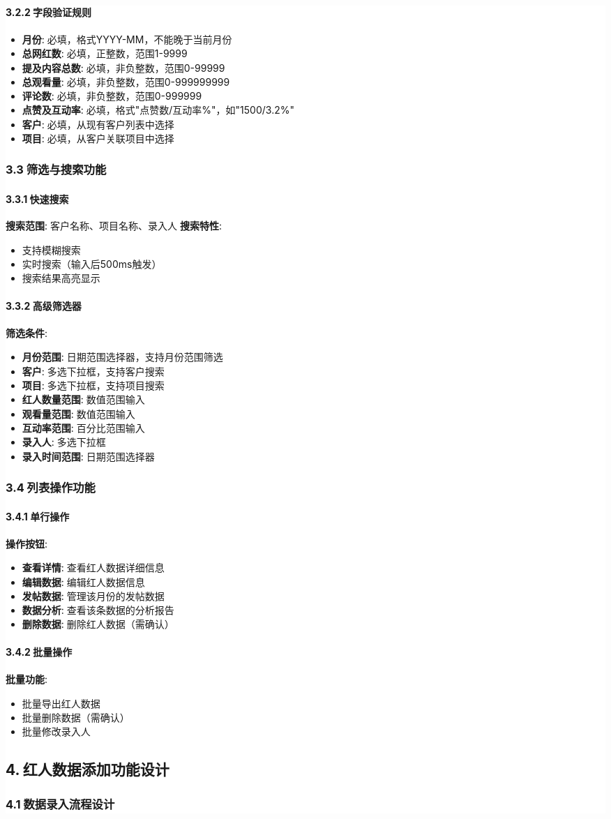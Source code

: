 #### 3.2.2 字段验证规则
- **月份**: 必填，格式YYYY-MM，不能晚于当前月份
- **总网红数**: 必填，正整数，范围1-9999
- **提及内容总数**: 必填，非负整数，范围0-99999
- **总观看量**: 必填，非负整数，范围0-999999999
- **评论数**: 必填，非负整数，范围0-999999
- **点赞及互动率**: 必填，格式"点赞数/互动率%"，如"1500/3.2%"
- **客户**: 必填，从现有客户列表中选择
- **项目**: 必填，从客户关联项目中选择

### 3.3 筛选与搜索功能

#### 3.3.1 快速搜索
**搜索范围**: 客户名称、项目名称、录入人
**搜索特性**:
- 支持模糊搜索
- 实时搜索（输入后500ms触发）
- 搜索结果高亮显示

#### 3.3.2 高级筛选器
**筛选条件**:
- **月份范围**: 日期范围选择器，支持月份范围筛选
- **客户**: 多选下拉框，支持客户搜索
- **项目**: 多选下拉框，支持项目搜索
- **红人数量范围**: 数值范围输入
- **观看量范围**: 数值范围输入
- **互动率范围**: 百分比范围输入
- **录入人**: 多选下拉框
- **录入时间范围**: 日期范围选择器

### 3.4 列表操作功能

#### 3.4.1 单行操作
**操作按钮**:
- **查看详情**: 查看红人数据详细信息
- **编辑数据**: 编辑红人数据信息
- **发帖数据**: 管理该月份的发帖数据
- **数据分析**: 查看该条数据的分析报告
- **删除数据**: 删除红人数据（需确认）

#### 3.4.2 批量操作
**批量功能**:
- 批量导出红人数据
- 批量删除数据（需确认）
- 批量修改录入人

## 4. 红人数据添加功能设计

### 4.1 数据录入流程设计

